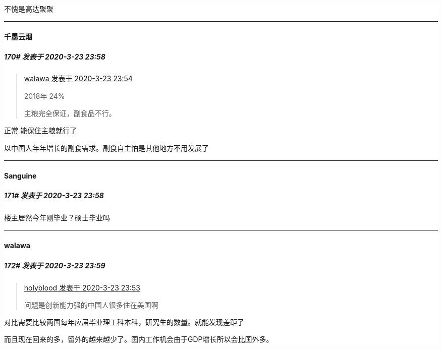 


不愧是高达聚聚







-----

####  千墨云烟  
##### 170#       发表于 2020-3-23 23:58



<blockquote><a href="httphttps://bbs.saraba1st.com/2b/forum.php?mod=redirect&amp;goto=findpost&amp;pid=46850841&amp;ptid=1920470" target="_blank">walawa 发表于 2020-3-23 23:54</a>

2018年 24%


主粮完全保证，副食品不行。</blockquote>
正常 能保住主粮就行了


以中国人年年增长的副食需求。副食自主怕是其他地方不用发展了







-----

####  Sanguine  
##### 171#       发表于 2020-3-23 23:58




楼主居然今年刚毕业？硕士毕业吗







-----

####  walawa  
##### 172#       发表于 2020-3-23 23:59



<blockquote><a href="httphttps://bbs.saraba1st.com/2b/forum.php?mod=redirect&amp;goto=findpost&amp;pid=46850820&amp;ptid=1920470" target="_blank">holyblood 发表于 2020-3-23 23:53</a>

问题是创新能力强的中国人很多住在美国啊</blockquote>
对比需要比较两国每年应届毕业理工科本科，研究生的数量。就能发现差距了


而且现在回来的多，留外的越来越少了。国内工作机会由于GDP增长所以会比国外多。



